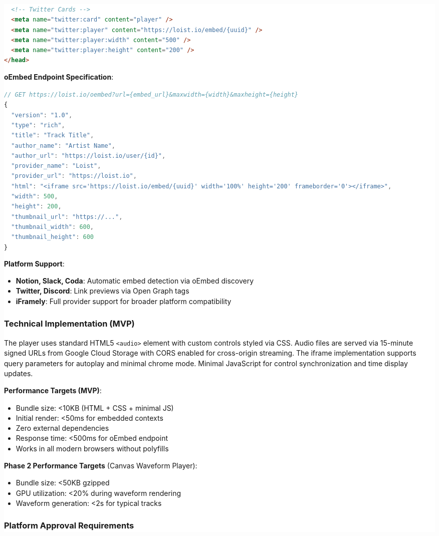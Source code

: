 ```html
  <!-- Twitter Cards -->
  <meta name="twitter:card" content="player" />
  <meta name="twitter:player" content="https://loist.io/embed/{uuid}" />
  <meta name="twitter:player:width" content="500" />
  <meta name="twitter:player:height" content="200" />
</head>
```

**oEmbed Endpoint Specification**:
```typescript
// GET https://loist.io/oembed?url={embed_url}&maxwidth={width}&maxheight={height}
{
  "version": "1.0",
  "type": "rich",
  "title": "Track Title",
  "author_name": "Artist Name",
  "author_url": "https://loist.io/user/{id}",
  "provider_name": "Loist",
  "provider_url": "https://loist.io",
  "html": "<iframe src='https://loist.io/embed/{uuid}' width='100%' height='200' frameborder='0'></iframe>",
  "width": 500,
  "height": 200,
  "thumbnail_url": "https://...",
  "thumbnail_width": 600,
  "thumbnail_height": 600
}
```

**Platform Support**:
- **Notion, Slack, Coda**: Automatic embed detection via oEmbed discovery
- **Twitter, Discord**: Link previews via Open Graph tags
- **iFramely**: Full provider support for broader platform compatibility

### Technical Implementation (MVP)
The player uses standard HTML5 `<audio>` element with custom controls styled via CSS. Audio files are served via 15-minute signed URLs from Google Cloud Storage with CORS enabled for cross-origin streaming. The iframe implementation supports query parameters for autoplay and minimal chrome mode. Minimal JavaScript for control synchronization and time display updates.

**Performance Targets (MVP)**:
- Bundle size: <10KB (HTML + CSS + minimal JS)
- Initial render: <50ms for embedded contexts
- Zero external dependencies
- Response time: <500ms for oEmbed endpoint
- Works in all modern browsers without polyfills

**Phase 2 Performance Targets** (Canvas Waveform Player):
- Bundle size: <50KB gzipped
- GPU utilization: <20% during waveform rendering
- Waveform generation: <2s for typical tracks

### Platform Approval Requirements
